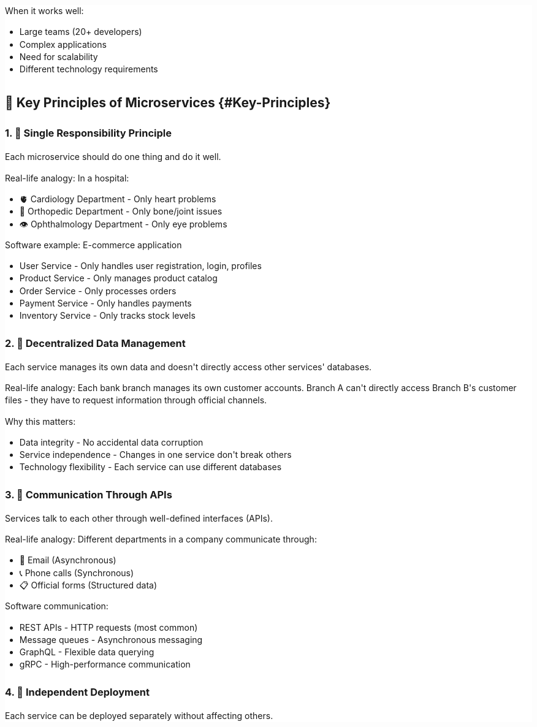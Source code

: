 When it works well:
- Large teams (20+ developers)
- Complex applications
- Need for scalability
- Different technology requirements

## 🎯 Key Principles of Microservices {#Key-Principles}

### 1. 🎪 Single Responsibility Principle

Each microservice should do one thing and do it well.

Real-life analogy: In a hospital:
- 🫀 Cardiology Department - Only heart problems
- 🦴 Orthopedic Department - Only bone/joint issues
- 👁️ Ophthalmology Department - Only eye problems

Software example: E-commerce application
- User Service - Only handles user registration, login, profiles
- Product Service - Only manages product catalog
- Order Service - Only processes orders
- Payment Service - Only handles payments
- Inventory Service - Only tracks stock levels

### 2. 🚪 Decentralized Data Management

Each service manages its own data and doesn't directly access other services' databases.

Real-life analogy: Each bank branch manages its own customer accounts. Branch A can't directly access Branch B's customer files - they have to request information through official channels.

Why this matters:
- Data integrity - No accidental data corruption
- Service independence - Changes in one service don't break others
- Technology flexibility - Each service can use different databases

### 3. 📡 Communication Through APIs

Services talk to each other through well-defined interfaces (APIs).

Real-life analogy: Different departments in a company communicate through:
- 📧 Email (Asynchronous)
- 📞 Phone calls (Synchronous)
- 📋 Official forms (Structured data)

Software communication:
- REST APIs - HTTP requests (most common)
- Message queues - Asynchronous messaging
- GraphQL - Flexible data querying
- gRPC - High-performance communication

### 4. 🔄 Independent Deployment

Each service can be deployed separately without affecting others.
